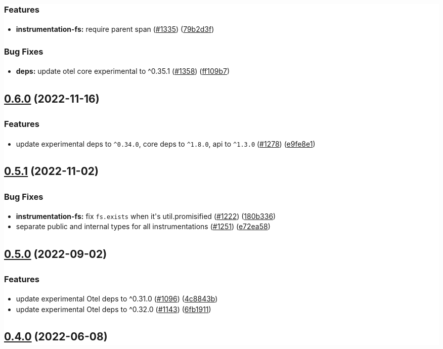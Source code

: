 ### Features

- **instrumentation-fs:** require parent span ([#1335](https://github.com/open-telemetry/opentelemetry-js-contrib/issues/1335)) ([79b2d3f](https://github.com/open-telemetry/opentelemetry-js-contrib/commit/79b2d3ff08904ce84c6bc48427cd98906c2f0d79))

### Bug Fixes

- **deps:** update otel core experimental to ^0.35.1 ([#1358](https://github.com/open-telemetry/opentelemetry-js-contrib/issues/1358)) ([ff109b7](https://github.com/open-telemetry/opentelemetry-js-contrib/commit/ff109b77928cc9a139a21c63d6b54399bb017fa4))

## [0.6.0](https://github.com/open-telemetry/opentelemetry-js-contrib/compare/instrumentation-fs-v0.5.1...instrumentation-fs-v0.6.0) (2022-11-16)

### Features

- update experimental deps to `^0.34.0`, core deps to `^1.8.0`, api to `^1.3.0` ([#1278](https://github.com/open-telemetry/opentelemetry-js-contrib/issues/1278)) ([e9fe8e1](https://github.com/open-telemetry/opentelemetry-js-contrib/commit/e9fe8e13e34f54e96c50525cadeb74ac048c5624))

## [0.5.1](https://github.com/open-telemetry/opentelemetry-js-contrib/compare/instrumentation-fs-v0.5.0...instrumentation-fs-v0.5.1) (2022-11-02)

### Bug Fixes

- **instrumentation-fs:** fix `fs.exists` when it's util.promisified ([#1222](https://github.com/open-telemetry/opentelemetry-js-contrib/issues/1222)) ([180b336](https://github.com/open-telemetry/opentelemetry-js-contrib/commit/180b336ab482f7656e51e5949b26f36d9ce70ed5))
- separate public and internal types for all instrumentations ([#1251](https://github.com/open-telemetry/opentelemetry-js-contrib/issues/1251)) ([e72ea58](https://github.com/open-telemetry/opentelemetry-js-contrib/commit/e72ea58cfb888a90590970f63d3a042a8ea3aaf2))

## [0.5.0](https://github.com/open-telemetry/opentelemetry-js-contrib/compare/instrumentation-fs-v0.4.0...instrumentation-fs-v0.5.0) (2022-09-02)

### Features

- update experimental Otel deps to ^0.31.0 ([#1096](https://github.com/open-telemetry/opentelemetry-js-contrib/issues/1096)) ([4c8843b](https://github.com/open-telemetry/opentelemetry-js-contrib/commit/4c8843be14896d1159a622c07eb3a049401ccba1))
- update experimental Otel deps to ^0.32.0 ([#1143](https://github.com/open-telemetry/opentelemetry-js-contrib/issues/1143)) ([6fb1911](https://github.com/open-telemetry/opentelemetry-js-contrib/commit/6fb191139aed2ca763300dcf9adb51121a88f97e))

## [0.4.0](https://github.com/open-telemetry/opentelemetry-js-contrib/compare/instrumentation-fs-v0.3.0...instrumentation-fs-v0.4.0) (2022-06-08)
